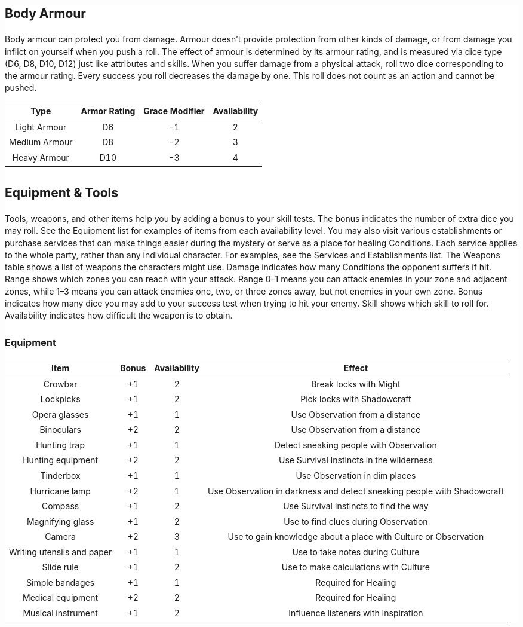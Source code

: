 ## Body Armour

Body armour can protect you from damage. Armour doesn’t provide protection from other kinds of damage, or from damage you inflict on yourself when you push a roll. The effect of armour is determined by its armour rating, and is measured via dice type (D6, D8, D10, D12) just like attributes and skills. When you suffer damage from a physical attack, roll two dice corresponding to the armour rating. Every success you roll decreases the damage by one. This roll does not count as an action and cannot be pushed.

|Type|Armor Rating|Grace Modifier|Availability|
|:-:|:-:|:-:|:-:|
|Light Armour|D6|-1|2|
|Medium Armour|D8|-2|3|
|Heavy Armour|D10|-3|4|

## Equipment & Tools

Tools, weapons, and other items help you by adding a bonus to your skill tests. The bonus indicates the number of extra dice you may roll. See the Equipment list for examples of items from each availability level. You may also visit various establishments or purchase services that can make things easier during the mystery or serve as a place for healing Conditions. Each service applies to the whole party, rather than any individual character. For examples, see the Services and Establishments list. The Weapons table shows a list of weapons the characters might use. Damage indicates how many Conditions the opponent suffers if hit. Range shows which zones you can reach with your attack. Range 0–1 means you can attack enemies in your zone and adjacent zones, while 1–3 means you can attack enemies one, two, or three zones away, but not enemies in your own zone. Bonus indicates how many dice you may add to your success test when trying to hit your enemy. Skill shows which skill to roll for. Availability indicates how difficult the weapon is to obtain.

### Equipment

|               Item               | Bonus | Availability |                                    Effect                                    |
| :------------------------------: | :---: | :----------: | :--------------------------------------------------------------------------: |
|             Crowbar              |  +1   |      2       |                            Break locks with Might                            |
|            Lockpicks             |  +1   |      2       |                         Pick locks with Shadowcraft                          |
|          Opera glasses           |  +1   |      1       |                       Use Observation from a distance                        |
|            Binoculars            |  +2   |      2       |                       Use Observation from a distance                        |
|           Hunting trap           |  +1   |      1       |                   Detect sneaking people with Observation                    |
|        Hunting equipment         |  +2   |      2       |                   Use Survival Instincts in the wilderness                   |
|            Tinderbox             |  +1   |      1       |                        Use Observation in dim places                         |
|          Hurricane lamp          |  +2   |      1       |   Use Observation in darkness and detect sneaking people with Shadowcraft    |
|             Compass              |  +1   |      2       |                    Use Survival Instincts to find the way                    |
|         Magnifying glass         |  +1   |      2       |                     Use to find clues during Observation                     |
|              Camera              |  +2   |      3       |       Use to gain knowledge about a place with Culture or Observation       |
|    Writing utensils and paper    |  +1   |      1       |                      Use to take notes during Culture                       |
|            Slide rule            |  +1   |      2       |                    Use to make calculations with Culture                    |
|         Simple bandages          |  +1   |      1       |                             Required for Healing                             |
|        Medical equipment         |  +2   |      2       |                             Required for Healing                             |
|        Musical instrument        |  +1   |      2       |                     Influence listeners with Inspiration                     |